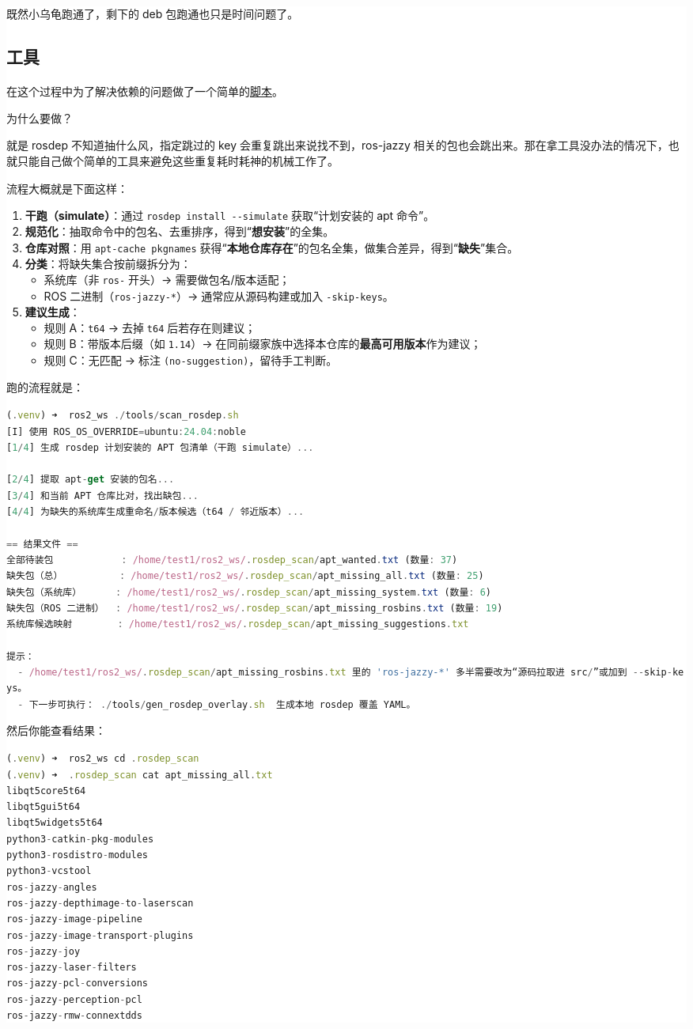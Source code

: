 既然小乌龟跑通了，剩下的 deb 包跑通也只是时间问题了。

## 工具

在这个过程中为了解决依赖的问题做了一个简单的[脚本](./tools/scan_rosdep.sh)。

为什么要做？

就是 rosdep 不知道抽什么风，指定跳过的 key 会重复跳出来说找不到，ros-jazzy 相关的包也会跳出来。那在拿工具没办法的情况下，也就只能自己做个简单的工具来避免这些重复耗时耗神的机械工作了。

流程大概就是下面这样：

1. **干跑（simulate）**：通过 `rosdep install --simulate` 获取“计划安装的 apt 命令”。
2. **规范化**：抽取命令中的包名、去重排序，得到“**想安装**”的全集。
3. **仓库对照**：用 `apt-cache pkgnames` 获得“**本地仓库存在**”的包名全集，做集合差异，得到“**缺失**”集合。
4. **分类**：将缺失集合按前缀拆分为：
    - 系统库（非 `ros-` 开头）→ 需要做包名/版本适配；
    - ROS 二进制（`ros-jazzy-*`）→ 通常应从源码构建或加入 `-skip-keys`。
5. **建议生成**：
    - 规则 A：`t64` → 去掉 `t64` 后若存在则建议；
    - 规则 B：带版本后缀（如 `1.14`）→ 在同前缀家族中选择本仓库的**最高可用版本**作为建议；
    - 规则 C：无匹配 → 标注 `(no-suggestion)`，留待手工判断。

跑的流程就是：

```jsx
(.venv) ➜  ros2_ws ./tools/scan_rosdep.sh
[I] 使用 ROS_OS_OVERRIDE=ubuntu:24.04:noble
[1/4] 生成 rosdep 计划安装的 APT 包清单（干跑 simulate）...

[2/4] 提取 apt-get 安装的包名...
[3/4] 和当前 APT 仓库比对，找出缺包...
[4/4] 为缺失的系统库生成重命名/版本候选（t64 / 邻近版本）...

== 结果文件 ==
全部待装包            : /home/test1/ros2_ws/.rosdep_scan/apt_wanted.txt (数量: 37)
缺失包（总）          : /home/test1/ros2_ws/.rosdep_scan/apt_missing_all.txt (数量: 25)
缺失包（系统库）      : /home/test1/ros2_ws/.rosdep_scan/apt_missing_system.txt (数量: 6)
缺失包（ROS 二进制）  : /home/test1/ros2_ws/.rosdep_scan/apt_missing_rosbins.txt (数量: 19)
系统库候选映射        : /home/test1/ros2_ws/.rosdep_scan/apt_missing_suggestions.txt

提示：
  - /home/test1/ros2_ws/.rosdep_scan/apt_missing_rosbins.txt 里的 'ros-jazzy-*' 多半需要改为“源码拉取进 src/”或加到 --skip-keys。
  - 下一步可执行： ./tools/gen_rosdep_overlay.sh  生成本地 rosdep 覆盖 YAML。
```

然后你能查看结果：

```jsx
(.venv) ➜  ros2_ws cd .rosdep_scan
(.venv) ➜  .rosdep_scan cat apt_missing_all.txt
libqt5core5t64
libqt5gui5t64
libqt5widgets5t64
python3-catkin-pkg-modules
python3-rosdistro-modules
python3-vcstool
ros-jazzy-angles
ros-jazzy-depthimage-to-laserscan
ros-jazzy-image-pipeline
ros-jazzy-image-transport-plugins
ros-jazzy-joy
ros-jazzy-laser-filters
ros-jazzy-pcl-conversions
ros-jazzy-perception-pcl
ros-jazzy-rmw-connextdds
```